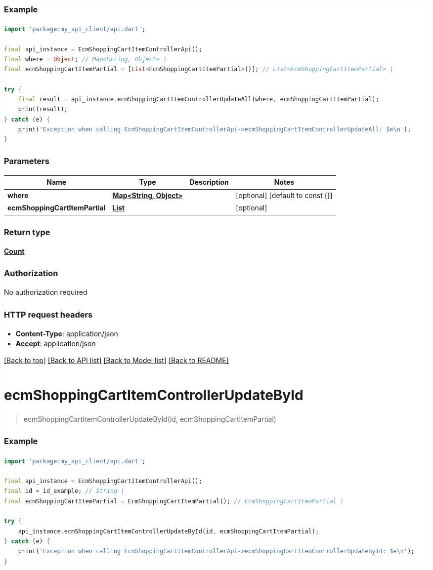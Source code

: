 ### Example
```dart
import 'package:my_api_client/api.dart';

final api_instance = EcmShoppingCartItemControllerApi();
final where = Object; // Map<String, Object> | 
final ecmShoppingCartItemPartial = [List<EcmShoppingCartItemPartial>()]; // List<EcmShoppingCartItemPartial> | 

try {
    final result = api_instance.ecmShoppingCartItemControllerUpdateAll(where, ecmShoppingCartItemPartial);
    print(result);
} catch (e) {
    print('Exception when calling EcmShoppingCartItemControllerApi->ecmShoppingCartItemControllerUpdateAll: $e\n');
}
```

### Parameters

Name | Type | Description  | Notes
------------- | ------------- | ------------- | -------------
 **where** | [**Map<String, Object>**](Object.md)|  | [optional] [default to const {}]
 **ecmShoppingCartItemPartial** | [**List<EcmShoppingCartItemPartial>**](EcmShoppingCartItemPartial.md)|  | [optional] 

### Return type

[**Count**](Count.md)

### Authorization

No authorization required

### HTTP request headers

 - **Content-Type**: application/json
 - **Accept**: application/json

[[Back to top]](#) [[Back to API list]](../README.md#documentation-for-api-endpoints) [[Back to Model list]](../README.md#documentation-for-models) [[Back to README]](../README.md)

# **ecmShoppingCartItemControllerUpdateById**
> ecmShoppingCartItemControllerUpdateById(id, ecmShoppingCartItemPartial)



### Example
```dart
import 'package:my_api_client/api.dart';

final api_instance = EcmShoppingCartItemControllerApi();
final id = id_example; // String | 
final ecmShoppingCartItemPartial = EcmShoppingCartItemPartial(); // EcmShoppingCartItemPartial | 

try {
    api_instance.ecmShoppingCartItemControllerUpdateById(id, ecmShoppingCartItemPartial);
} catch (e) {
    print('Exception when calling EcmShoppingCartItemControllerApi->ecmShoppingCartItemControllerUpdateById: $e\n');
}
```
